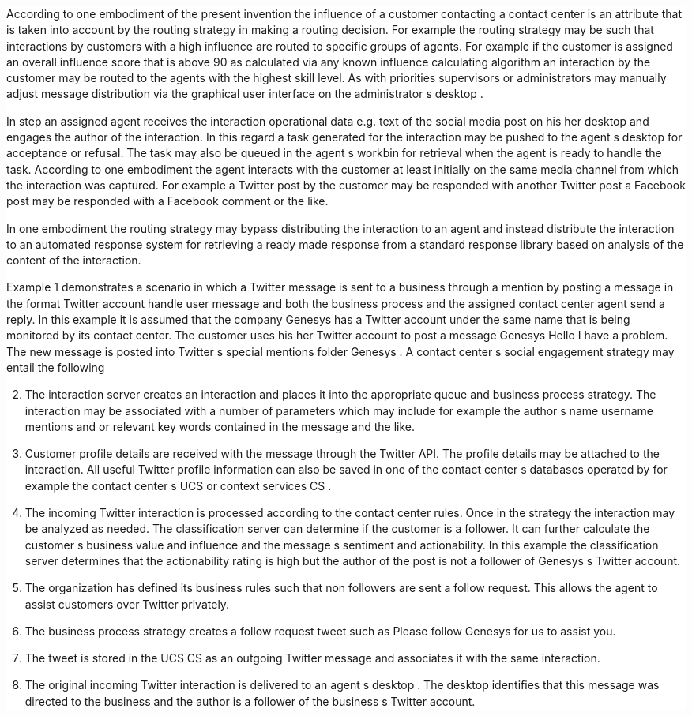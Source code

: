 According to one embodiment of the present invention the influence of a customer contacting a contact center is an attribute that is taken into account by the routing strategy in making a routing decision. For example the routing strategy may be such that interactions by customers with a high influence are routed to specific groups of agents. For example if the customer is assigned an overall influence score that is above 90 as calculated via any known influence calculating algorithm an interaction by the customer may be routed to the agents with the highest skill level. As with priorities supervisors or administrators may manually adjust message distribution via the graphical user interface on the administrator s desktop .

In step an assigned agent receives the interaction operational data e.g. text of the social media post on his her desktop and engages the author of the interaction. In this regard a task generated for the interaction may be pushed to the agent s desktop for acceptance or refusal. The task may also be queued in the agent s workbin for retrieval when the agent is ready to handle the task. According to one embodiment the agent interacts with the customer at least initially on the same media channel from which the interaction was captured. For example a Twitter post by the customer may be responded with another Twitter post a Facebook post may be responded with a Facebook comment or the like.

In one embodiment the routing strategy may bypass distributing the interaction to an agent and instead distribute the interaction to an automated response system for retrieving a ready made response from a standard response library based on analysis of the content of the interaction.

Example 1 demonstrates a scenario in which a Twitter message is sent to a business through a mention by posting a message in the format Twitter account handle user message and both the business process and the assigned contact center agent send a reply. In this example it is assumed that the company Genesys has a Twitter account under the same name that is being monitored by its contact center. The customer uses his her Twitter account to post a message Genesys Hello I have a problem. The new message is posted into Twitter s special mentions folder Genesys . A contact center s social engagement strategy may entail the following 

2. The interaction server creates an interaction and places it into the appropriate queue and business process strategy. The interaction may be associated with a number of parameters which may include for example the author s name username mentions and or relevant key words contained in the message and the like.

3. Customer profile details are received with the message through the Twitter API. The profile details may be attached to the interaction. All useful Twitter profile information can also be saved in one of the contact center s databases operated by for example the contact center s UCS or context services CS .

4. The incoming Twitter interaction is processed according to the contact center rules. Once in the strategy the interaction may be analyzed as needed. The classification server can determine if the customer is a follower. It can further calculate the customer s business value and influence and the message s sentiment and actionability. In this example the classification server determines that the actionability rating is high but the author of the post is not a follower of Genesys s Twitter account.

5. The organization has defined its business rules such that non followers are sent a follow request. This allows the agent to assist customers over Twitter privately.

6. The business process strategy creates a follow request tweet such as Please follow Genesys for us to assist you. 

7. The tweet is stored in the UCS CS as an outgoing Twitter message and associates it with the same interaction.

10. The original incoming Twitter interaction is delivered to an agent s desktop . The desktop identifies that this message was directed to the business and the author is a follower of the business s Twitter account.
